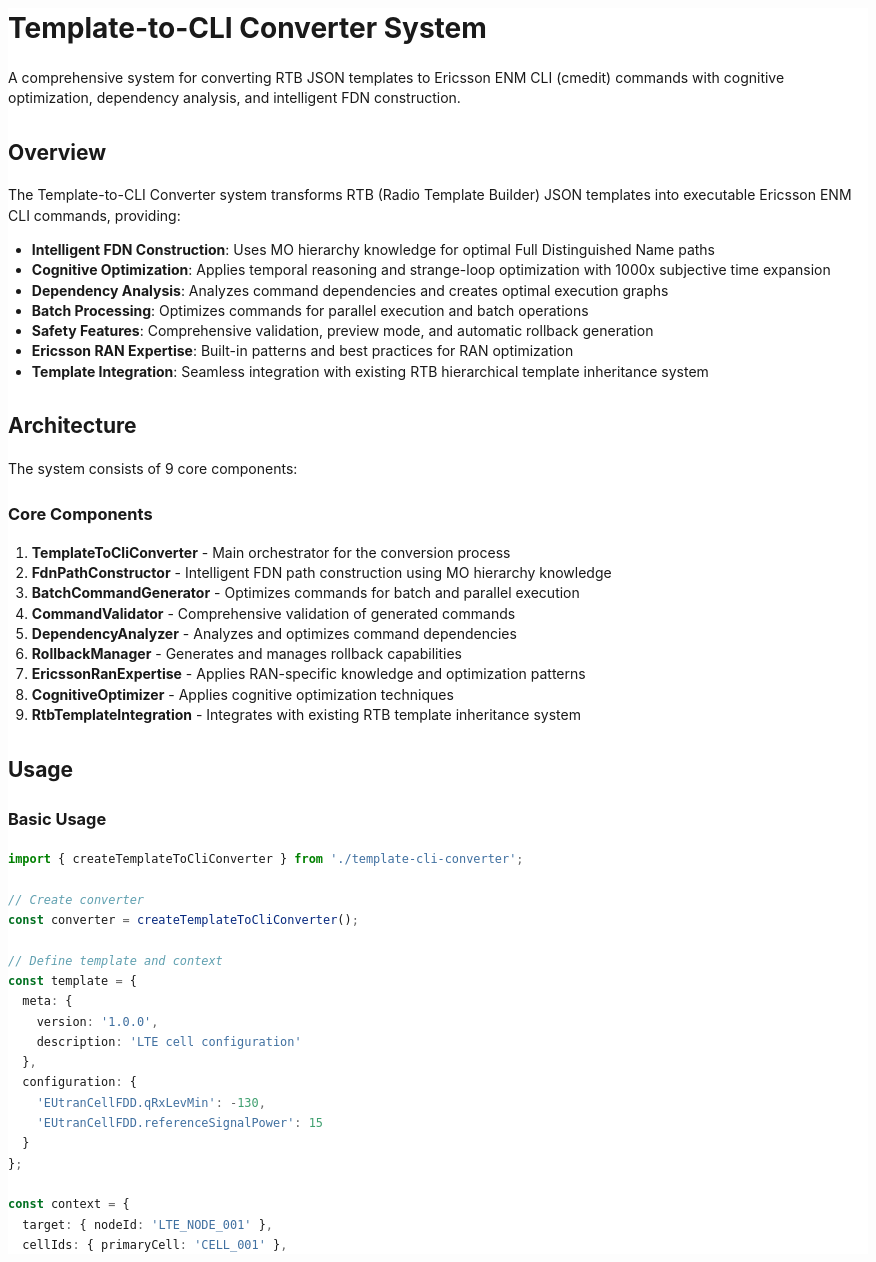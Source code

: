 # Template-to-CLI Converter System

A comprehensive system for converting RTB JSON templates to Ericsson ENM CLI (cmedit) commands with cognitive optimization, dependency analysis, and intelligent FDN construction.

## Overview

The Template-to-CLI Converter system transforms RTB (Radio Template Builder) JSON templates into executable Ericsson ENM CLI commands, providing:

- **Intelligent FDN Construction**: Uses MO hierarchy knowledge for optimal Full Distinguished Name paths
- **Cognitive Optimization**: Applies temporal reasoning and strange-loop optimization with 1000x subjective time expansion
- **Dependency Analysis**: Analyzes command dependencies and creates optimal execution graphs
- **Batch Processing**: Optimizes commands for parallel execution and batch operations
- **Safety Features**: Comprehensive validation, preview mode, and automatic rollback generation
- **Ericsson RAN Expertise**: Built-in patterns and best practices for RAN optimization
- **Template Integration**: Seamless integration with existing RTB hierarchical template inheritance system

## Architecture

The system consists of 9 core components:

### Core Components

1. **TemplateToCliConverter** - Main orchestrator for the conversion process
2. **FdnPathConstructor** - Intelligent FDN path construction using MO hierarchy knowledge
3. **BatchCommandGenerator** - Optimizes commands for batch and parallel execution
4. **CommandValidator** - Comprehensive validation of generated commands
5. **DependencyAnalyzer** - Analyzes and optimizes command dependencies
6. **RollbackManager** - Generates and manages rollback capabilities
7. **EricssonRanExpertise** - Applies RAN-specific knowledge and optimization patterns
8. **CognitiveOptimizer** - Applies cognitive optimization techniques
9. **RtbTemplateIntegration** - Integrates with existing RTB template inheritance system

## Usage

### Basic Usage

```typescript
import { createTemplateToCliConverter } from './template-cli-converter';

// Create converter
const converter = createTemplateToCliConverter();

// Define template and context
const template = {
  meta: {
    version: '1.0.0',
    description: 'LTE cell configuration'
  },
  configuration: {
    'EUtranCellFDD.qRxLevMin': -130,
    'EUtranCellFDD.referenceSignalPower': 15
  }
};

const context = {
  target: { nodeId: 'LTE_NODE_001' },
  cellIds: { primaryCell: 'CELL_001' },
```
